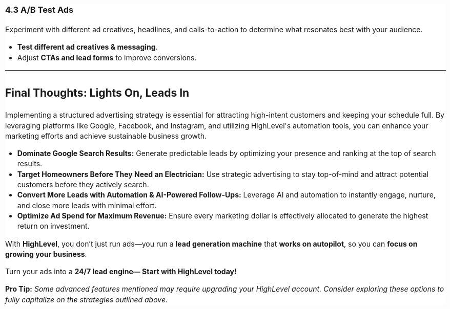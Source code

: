   
[](https://help.gohighlevel.com/support/solutions/articles/155000004605-heat-up-your-ads-the-ultimate-blueprint-for-lead-generation-business-growth)

### **4.3 A/B Test Ads**

Experiment with different ad creatives, headlines, and calls-to-action to determine what resonates best with your audience.

  
* **Test different ad creatives & messaging**.
* Adjust **CTAs and lead forms** to improve conversions.

---

## **Final Thoughts: Lights On, Leads In**

  
Implementing a structured advertising strategy is essential for attracting high-intent customers and keeping your schedule full. By leveraging platforms like Google, Facebook, and Instagram, and utilizing HighLevel's automation tools, you can enhance your marketing efforts and achieve sustainable business growth.

  
* **Dominate Google Search Results:** Generate predictable leads by optimizing your presence and ranking at the top of search results.
* **Target Homeowners Before They Need an Electrician:** Use strategic advertising to stay top-of-mind and attract potential customers before they actively search.
* **Convert More Leads with Automation & AI-Powered Follow-Ups:** Leverage AI and automation to instantly engage, nurture, and close more leads with minimal effort.
* **Optimize Ad Spend for Maximum Revenue:** Ensure every marketing dollar is effectively allocated to generate the highest return on investment.

  
With **HighLevel**, you don’t just run ads—you run a **lead generation machine** that **works on autopilot**, so you can **focus on growing your business**.

  
Turn your ads into a **24/7 lead engine— [Start with HighLevel today!](https://www.gohighlevel.com/freetrial16?utm%5Fsource=FreshDesk&utm%5Fmedium=organic&utm%5Fcampaign=Home+Services+-+Electricians&utm%5Fterm=Electricians&utm%5Fcontent=Playbook)**

  
**Pro Tip:** _Some advanced features mentioned may require upgrading your HighLevel account. Consider exploring these options to fully capitalize on the strategies outlined above._